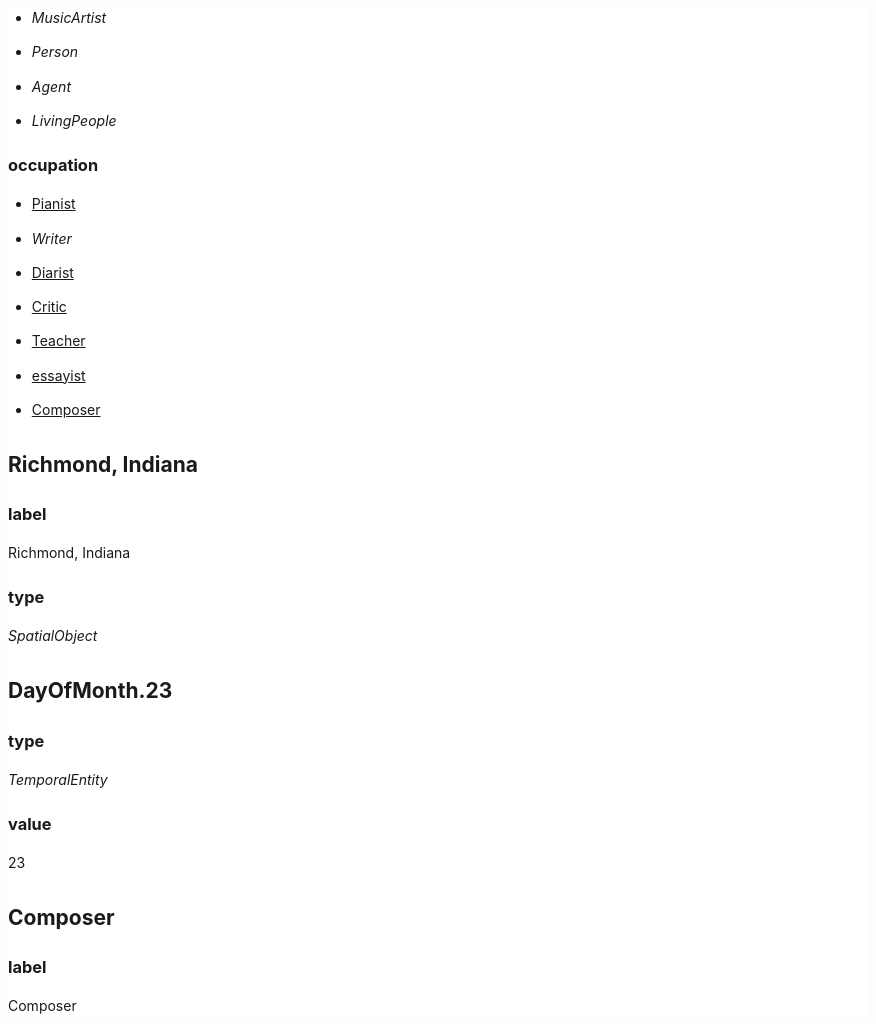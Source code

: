  - *MusicArtist*

 - *Person*

 - *Agent*

 - *LivingPeople*

### occupation

 - [Pianist](#Pianist)

 - *Writer*

 - [Diarist](#Diarist)

 - [Critic](#Critic)

 - [Teacher](#Teacher)

 - [essayist](#essayist)

 - [Composer](#Composer)

## Richmond, Indiana

### label


Richmond, Indiana

### type


*SpatialObject*

## DayOfMonth.23

### type


*TemporalEntity*

### value


23

## Composer

### label


Composer